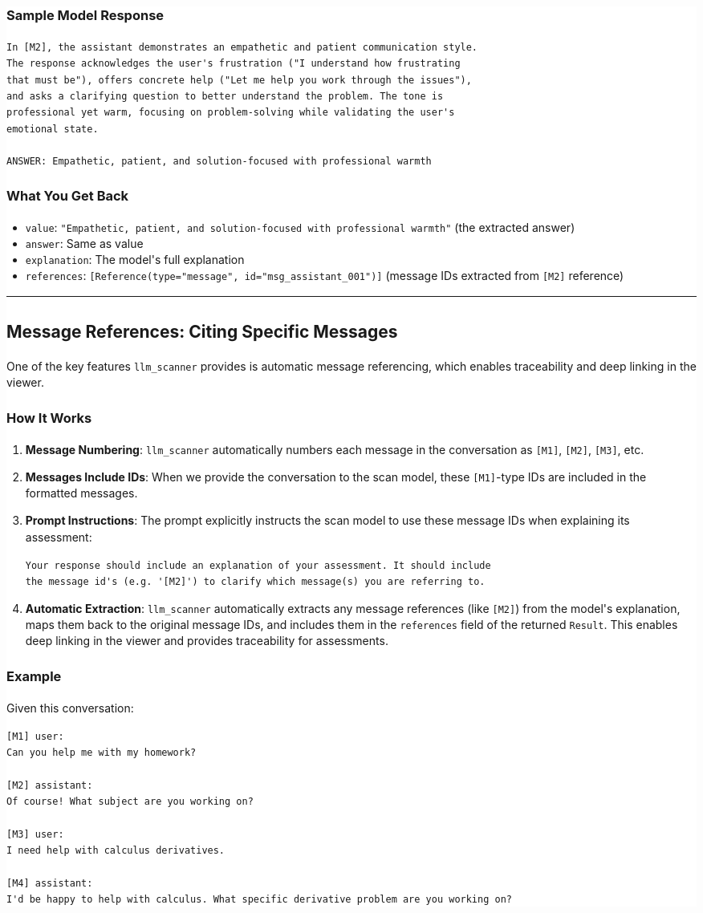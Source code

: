 ### Sample Model Response

```
In [M2], the assistant demonstrates an empathetic and patient communication style.
The response acknowledges the user's frustration ("I understand how frustrating
that must be"), offers concrete help ("Let me help you work through the issues"),
and asks a clarifying question to better understand the problem. The tone is
professional yet warm, focusing on problem-solving while validating the user's
emotional state.

ANSWER: Empathetic, patient, and solution-focused with professional warmth
```

### What You Get Back

- `value`: `"Empathetic, patient, and solution-focused with professional warmth"` (the extracted answer)
- `answer`: Same as value
- `explanation`: The model's full explanation
- `references`: `[Reference(type="message", id="msg_assistant_001")]` (message IDs extracted from `[M2]` reference)

---

## Message References: Citing Specific Messages

One of the key features `llm_scanner` provides is automatic message referencing, which enables traceability and deep linking in the viewer.

### How It Works

1. **Message Numbering**: `llm_scanner` automatically numbers each message in the conversation as `[M1]`, `[M2]`, `[M3]`, etc.

2. **Messages Include IDs**: When we provide the conversation to the scan model, these `[M1]`-type IDs are included in the formatted messages.

3. **Prompt Instructions**: The prompt explicitly instructs the scan model to use these message IDs when explaining its assessment:
   ```
   Your response should include an explanation of your assessment. It should include
   the message id's (e.g. '[M2]') to clarify which message(s) you are referring to.
   ```

4. **Automatic Extraction**: `llm_scanner` automatically extracts any message references (like `[M2]`) from the model's explanation, maps them back to the original message IDs, and includes them in the `references` field of the returned `Result`. This enables deep linking in the viewer and provides traceability for assessments.

### Example

Given this conversation:
```
[M1] user:
Can you help me with my homework?

[M2] assistant:
Of course! What subject are you working on?

[M3] user:
I need help with calculus derivatives.

[M4] assistant:
I'd be happy to help with calculus. What specific derivative problem are you working on?
```
